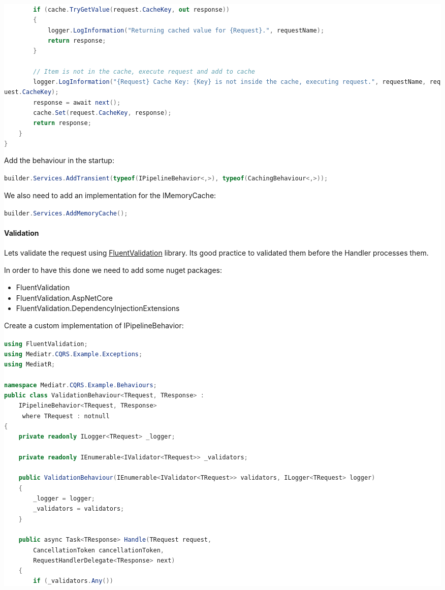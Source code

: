 ```csharp
        if (cache.TryGetValue(request.CacheKey, out response))
        {
            logger.LogInformation("Returning cached value for {Request}.", requestName);
            return response;
        }

        // Item is not in the cache, execute request and add to cache
        logger.LogInformation("{Request} Cache Key: {Key} is not inside the cache, executing request.", requestName, request.CacheKey);
        response = await next();
        cache.Set(request.CacheKey, response);
        return response;
    }
}
``` 

Add the behaviour in the startup:

```csharp
builder.Services.AddTransient(typeof(IPipelineBehavior<,>), typeof(CachingBehaviour<,>));
```

We also need to add an implementation for the IMemoryCache:

```csharp
builder.Services.AddMemoryCache();
```

#### Validation

Lets validate the request using [FluentValidation](https://docs.fluentvalidation.net/) library. Its good practice to 
validated them before the Handler processes them. 

In order to have this done we need to add some nuget packages:

- FluentValidation
- FluentValidation.AspNetCore
- FluentValidation.DependencyInjectionExtensions

Create a custom implementation of IPipelineBehavior:

```csharp
using FluentValidation;
using Mediatr.CQRS.Example.Exceptions;
using MediatR;

namespace Mediatr.CQRS.Example.Behaviours;
public class ValidationBehaviour<TRequest, TResponse> : 
    IPipelineBehavior<TRequest, TResponse>
     where TRequest : notnull
{
    private readonly ILogger<TRequest> _logger;

    private readonly IEnumerable<IValidator<TRequest>> _validators;

    public ValidationBehaviour(IEnumerable<IValidator<TRequest>> validators, ILogger<TRequest> logger)
    {
        _logger = logger;
        _validators = validators;
    }

    public async Task<TResponse> Handle(TRequest request, 
        CancellationToken cancellationToken, 
        RequestHandlerDelegate<TResponse> next)
    {
        if (_validators.Any())
```